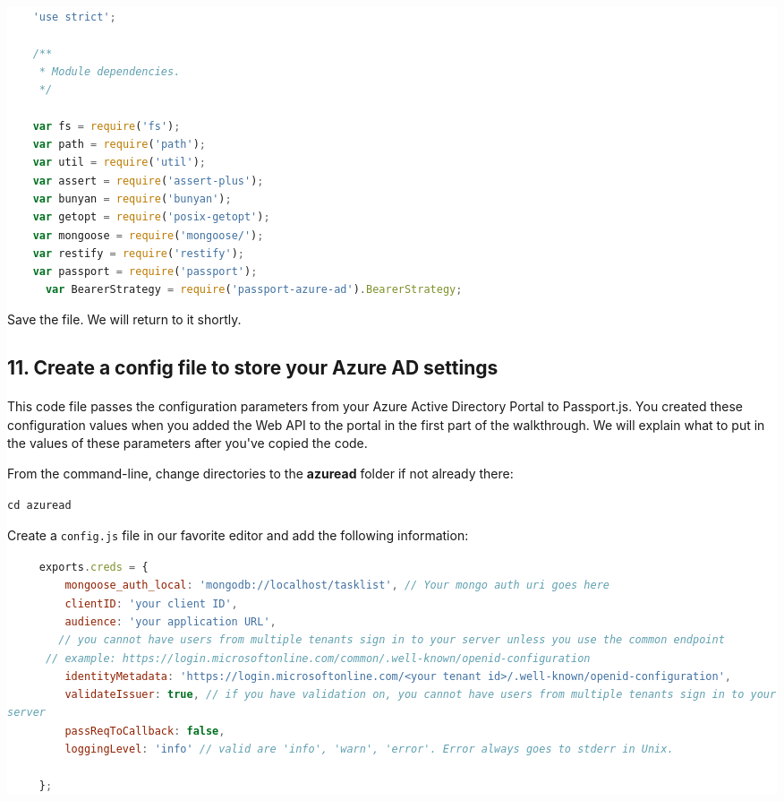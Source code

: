 ```Javascript
    'use strict';

    /**
     * Module dependencies.
     */

    var fs = require('fs');
    var path = require('path');
    var util = require('util');
    var assert = require('assert-plus');
    var bunyan = require('bunyan');
    var getopt = require('posix-getopt');
    var mongoose = require('mongoose/');
    var restify = require('restify');
    var passport = require('passport');
      var BearerStrategy = require('passport-azure-ad').BearerStrategy;
```

Save the file. We will return to it shortly.

## 11. Create a config file to store your Azure AD settings

This code file passes the configuration parameters from your Azure Active Directory Portal to Passport.js. You created these configuration values when you added the Web API to the portal in the first part of the walkthrough. We will explain what to put in the values of these parameters after you've copied the code.

From the command-line, change directories to the **azuread** folder if not already there:

```
cd azuread 
```

Create a `config.js` file in our favorite editor and add the following information:

```Javascript
     exports.creds = {
         mongoose_auth_local: 'mongodb://localhost/tasklist', // Your mongo auth uri goes here
         clientID: 'your client ID',
         audience: 'your application URL',
        // you cannot have users from multiple tenants sign in to your server unless you use the common endpoint
      // example: https://login.microsoftonline.com/common/.well-known/openid-configuration
         identityMetadata: 'https://login.microsoftonline.com/<your tenant id>/.well-known/openid-configuration', 
         validateIssuer: true, // if you have validation on, you cannot have users from multiple tenants sign in to your server
         passReqToCallback: false,
         loggingLevel: 'info' // valid are 'info', 'warn', 'error'. Error always goes to stderr in Unix.

     };
```
